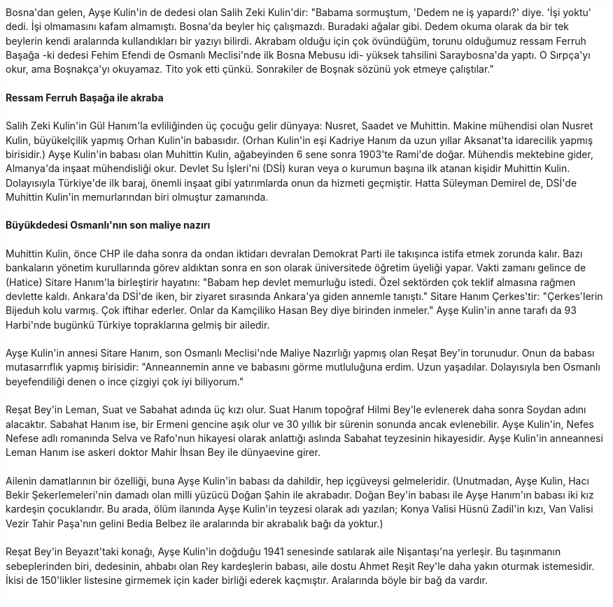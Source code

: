    Bosna'dan gelen, Ayşe Kulin'in de dedesi olan Salih Zeki Kulin'dir: "Babama sormuştum, 'Dedem ne iş yapardı?' diye. 'İşi yoktu' dedi. İşi olmamasını kafam almamıştı. Bosna'da beyler hiç çalışmazdı. Buradaki ağalar gibi. Dedem okuma olarak da bir tek beylerin kendi aralarında kullandıkları bir yazıyı bilirdi. Akrabam olduğu için çok övündüğüm, torunu olduğumuz ressam Ferruh Başağa -ki dedesi Fehim Efendi de Osmanlı Meclisi'nde ilk Bosna Mebusu idi- yüksek tahsilini Saraybosna'da yaptı. O Sırpça'yı okur, ama Boşnakça'yı okuyamaz. Tito yok etti çünkü. Sonrakiler de Boşnak sözünü yok etmeye çalıştılar."
   <br/>
   <br/>
   <b>
    Ressam Ferruh Başağa ile akraba
   </b>
   <br/>
   <br/>
   Salih Zeki Kulin'in Gül Hanım'la evliliğinden üç çocuğu gelir dünyaya: Nusret, Saadet ve Muhittin. Makine mühendisi olan Nusret Kulin, büyükelçilik yapmış Orhan Kulin'in babasıdır. (Orhan Kulin'in eşi Kadriye Hanım da uzun yıllar Aksanat'ta idarecilik yapmış birisidir.) Ayşe Kulin'in babası olan Muhittin Kulin, ağabeyinden 6 sene sonra 1903'te Rami'de doğar. Mühendis mektebine gider, Almanya'da inşaat mühendisliği okur. Devlet Su İşleri'ni (DSİ) kuran veya o kurumun başına ilk atanan kişidir Muhittin Kulin. Dolayısıyla Türkiye'de ilk baraj, önemli inşaat gibi yatırımlarda onun da hizmeti geçmiştir. Hatta Süleyman Demirel de, DSİ'de Muhittin Kulin'in memurlarından biri olmuştur zamanında.
   <br/>
   <br/>
   <b>
    Büyükdedesi Osmanlı'nın son maliye nazırı
   </b>
   <br/>
   <br/>
   Muhittin Kulin, önce CHP ile daha sonra da ondan iktidarı devralan Demokrat Parti ile takışınca istifa etmek zorunda kalır. Bazı bankaların yönetim kurullarında görev aldıktan sonra en son olarak üniversitede öğretim üyeliği yapar. Vakti zamanı gelince de (Hatice) Sitare Hanım'la birleştirir hayatını: "Babam hep devlet memurluğu istedi. Özel sektörden çok teklif almasına rağmen devlette kaldı. Ankara'da DSİ'de iken, bir ziyaret sırasında Ankara'ya giden annemle tanıştı." Sitare Hanım Çerkes'tir: "Çerkes'lerin Bijeduh kolu varmış. Çok iftihar ederler. Onlar da Kamçiliko Hasan Bey diye birinden inmeler." Ayşe Kulin'in anne tarafı da 93 Harbi'nde bugünkü Türkiye topraklarına gelmiş bir ailedir.
   <br/>
   <br/>
   Ayşe Kulin'in annesi Sitare Hanım, son Osmanlı Meclisi'nde Maliye Nazırlığı yapmış olan Reşat Bey'in torunudur. Onun da babası mutasarrıflık yapmış birisidir: "Anneannemin anne ve babasını görme mutluluğuna erdim. Uzun yaşadılar. Dolayısıyla ben Osmanlı beyefendiliği denen o ince çizgiyi çok iyi biliyorum."
   <br/>
   <br/>
   Reşat Bey'in Leman, Suat ve Sabahat adında üç kızı olur. Suat Hanım topoğraf Hilmi Bey'le evlenerek daha sonra Soydan adını alacaktır. Sabahat Hanım ise, bir Ermeni gencine aşık olur ve 30 yıllık bir sürenin sonunda ancak evlenebilir. Ayşe Kulin'in, Nefes Nefese adlı romanında Selva ve Rafo'nun hikayesi olarak anlattığı aslında Sabahat teyzesinin hikayesidir. Ayşe Kulin'in anneannesi Leman Hanım ise askeri doktor Mahir İhsan Bey ile dünyaevine girer.
   <br/>
   <br/>
   Ailenin damatlarının bir özelliği, buna Ayşe Kulin'in babası da dahildir, hep içgüveysi gelmeleridir. (Unutmadan, Ayşe Kulin, Hacı Bekir Şekerlemeleri'nin damadı olan milli yüzücü Doğan Şahin ile akrabadır. Doğan Bey'in babası ile Ayşe Hanım'ın babası iki kız kardeşin çocuklarıdır. Bu arada, ölüm ilanında Ayşe Kulin'in teyzesi olarak adı yazılan; Konya Valisi Hüsnü Zadil'in kızı, Van Valisi Vezir Tahir Paşa'nın gelini Bedia Belbez ile aralarında bir akrabalık bağı da yoktur.)
   <br/>
   <br/>
   Reşat Bey'in Beyazıt'taki konağı, Ayşe Kulin'in doğduğu 1941 senesinde satılarak aile Nişantaşı'na yerleşir. Bu taşınmanın sebeplerinden biri, dedesinin, ahbabı olan Rey kardeşlerin babası, aile dostu Ahmet Reşit Rey'le daha yakın oturmak istemesidir. İkisi de 150'likler listesine girmemek için kader birliği ederek kaçmıştır. Aralarında böyle bir bağ da vardır.
   <br/>
   <br/>